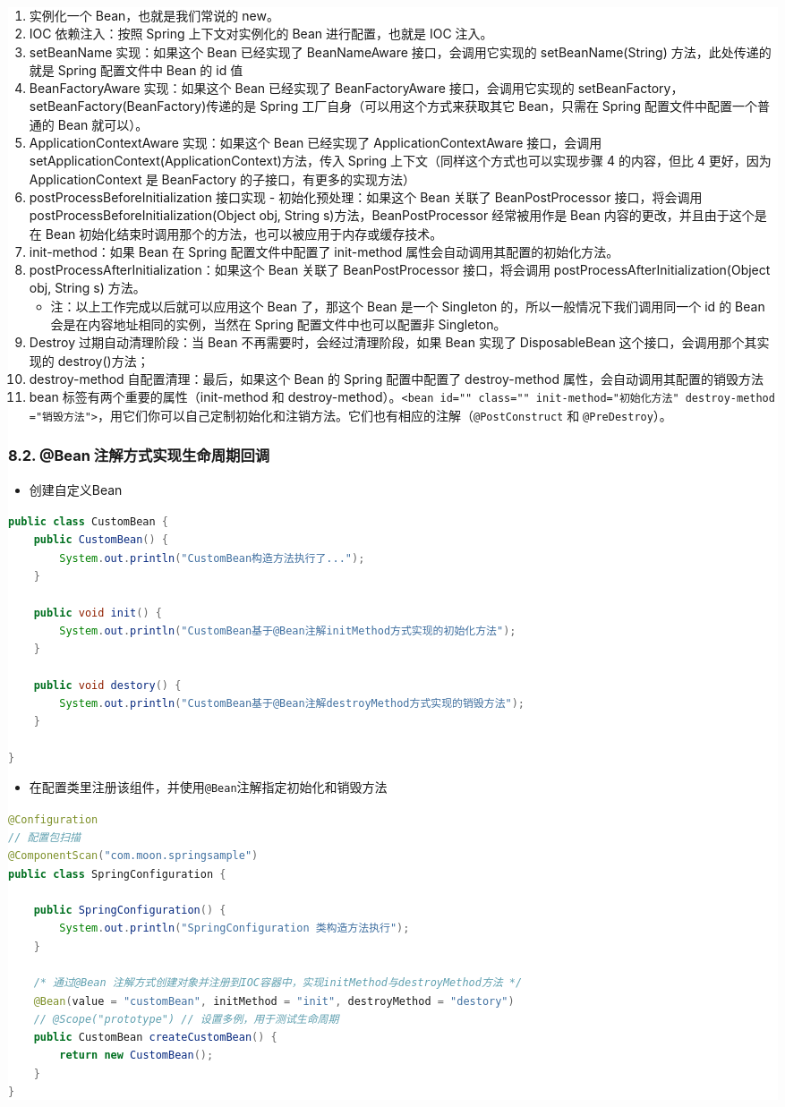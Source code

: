1. 实例化一个 Bean，也就是我们常说的 new。
2. IOC 依赖注入：按照 Spring 上下文对实例化的 Bean 进行配置，也就是 IOC 注入。
3. setBeanName 实现：如果这个 Bean 已经实现了 BeanNameAware 接口，会调用它实现的 setBeanName(String) 方法，此处传递的就是 Spring 配置文件中 Bean 的 id 值
4. BeanFactoryAware 实现：如果这个 Bean 已经实现了 BeanFactoryAware 接口，会调用它实现的 setBeanFactory，setBeanFactory(BeanFactory)传递的是 Spring 工厂自身（可以用这个方式来获取其它 Bean，只需在 Spring 配置文件中配置一个普通的 Bean 就可以）。
5. ApplicationContextAware 实现：如果这个 Bean 已经实现了 ApplicationContextAware 接口，会调用 setApplicationContext(ApplicationContext)方法，传入 Spring 上下文（同样这个方式也可以实现步骤 4 的内容，但比 4 更好，因为 ApplicationContext 是 BeanFactory 的子接口，有更多的实现方法）
6. postProcessBeforeInitialization 接口实现 - 初始化预处理：如果这个 Bean 关联了 BeanPostProcessor 接口，将会调用 postProcessBeforeInitialization(Object obj, String s)方法，BeanPostProcessor 经常被用作是 Bean 内容的更改，并且由于这个是在 Bean 初始化结束时调用那个的方法，也可以被应用于内存或缓存技术。
7. init-method：如果 Bean 在 Spring 配置文件中配置了 init-method 属性会自动调用其配置的初始化方法。
8. postProcessAfterInitialization：如果这个 Bean 关联了 BeanPostProcessor 接口，将会调用 postProcessAfterInitialization(Object obj, String s) 方法。
    - 注：以上工作完成以后就可以应用这个 Bean 了，那这个 Bean 是一个 Singleton 的，所以一般情况下我们调用同一个 id 的 Bean 会是在内容地址相同的实例，当然在 Spring 配置文件中也可以配置非 Singleton。
9. Destroy 过期自动清理阶段：当 Bean 不再需要时，会经过清理阶段，如果 Bean 实现了 DisposableBean 这个接口，会调用那个其实现的 destroy()方法；
10. destroy-method 自配置清理：最后，如果这个 Bean 的 Spring 配置中配置了 destroy-method 属性，会自动调用其配置的销毁方法
11. bean 标签有两个重要的属性（init-method 和 destroy-method）。`<bean id="" class="" init-method="初始化方法" destroy-method="销毁方法">`，用它们你可以自己定制初始化和注销方法。它们也有相应的注解（`@PostConstruct` 和 `@PreDestroy`）。

### 8.2. @Bean 注解方式实现生命周期回调

- 创建自定义Bean

```java
public class CustomBean {
    public CustomBean() {
        System.out.println("CustomBean构造方法执行了...");
    }

    public void init() {
        System.out.println("CustomBean基于@Bean注解initMethod方式实现的初始化方法");
    }

    public void destory() {
        System.out.println("CustomBean基于@Bean注解destroyMethod方式实现的销毁方法");
    }

}
```

- 在配置类里注册该组件，并使用`@Bean`注解指定初始化和销毁方法

```java
@Configuration
// 配置包扫描
@ComponentScan("com.moon.springsample")
public class SpringConfiguration {

    public SpringConfiguration() {
        System.out.println("SpringConfiguration 类构造方法执行");
    }

    /* 通过@Bean 注解方式创建对象并注册到IOC容器中，实现initMethod与destroyMethod方法 */
    @Bean(value = "customBean", initMethod = "init", destroyMethod = "destory")
    // @Scope("prototype") // 设置多例，用于测试生命周期
    public CustomBean createCustomBean() {
        return new CustomBean();
    }
}
```
